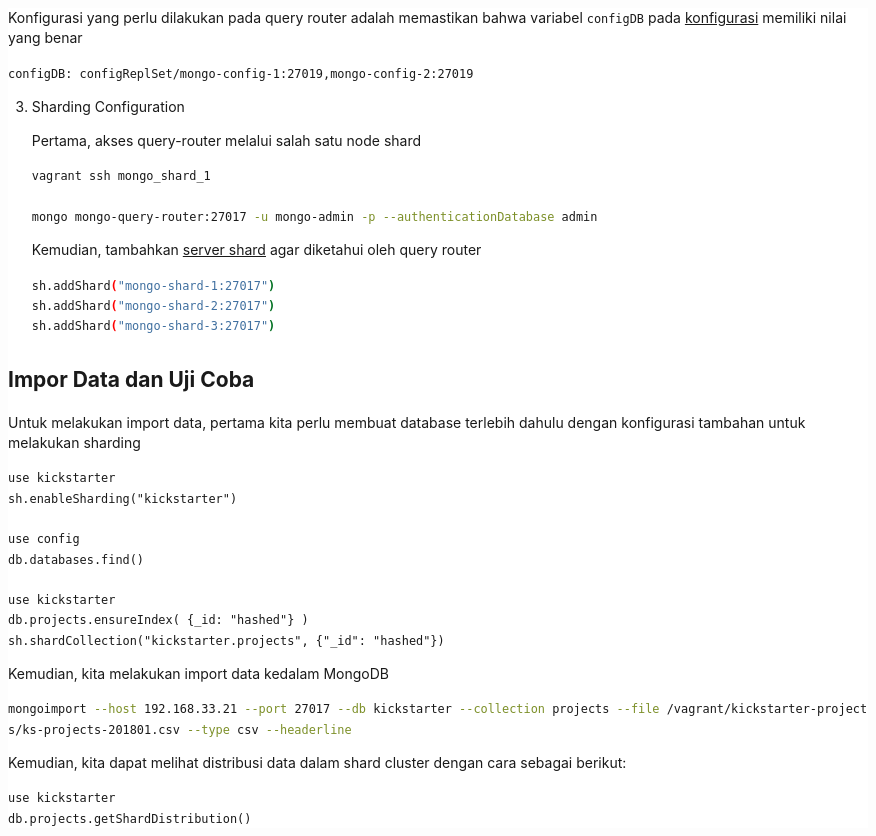    Konfigurasi yang perlu dilakukan pada query router adalah memastikan bahwa variabel `configDB` pada [konfigurasi](config/mongos-query-router.conf) memiliki nilai yang benar
   ```
   configDB: configReplSet/mongo-config-1:27019,mongo-config-2:27019
   ```

3. Sharding Configuration
   
   Pertama, akses query-router melalui salah satu node shard
   ```bash
   vagrant ssh mongo_shard_1

   mongo mongo-query-router:27017 -u mongo-admin -p --authenticationDatabase admin
   ```

   Kemudian, tambahkan [server shard](provision/register-shard.sh) agar diketahui oleh query router
   ```bash
   sh.addShard("mongo-shard-1:27017")
   sh.addShard("mongo-shard-2:27017")
   sh.addShard("mongo-shard-3:27017")
   ```

## Impor Data dan Uji Coba
Untuk melakukan import data, pertama kita perlu membuat database terlebih dahulu dengan konfigurasi tambahan untuk melakukan sharding
```
use kickstarter
sh.enableSharding("kickstarter")

use config
db.databases.find()

use kickstarter
db.projects.ensureIndex( {_id: "hashed"} )
sh.shardCollection("kickstarter.projects", {"_id": "hashed"})
```

Kemudian, kita melakukan import data kedalam MongoDB
```bash
mongoimport --host 192.168.33.21 --port 27017 --db kickstarter --collection projects --file /vagrant/kickstarter-projects/ks-projects-201801.csv --type csv --headerline
```

Kemudian, kita dapat melihat distribusi data dalam shard cluster dengan cara sebagai berikut:
```
use kickstarter
db.projects.getShardDistribution()
```